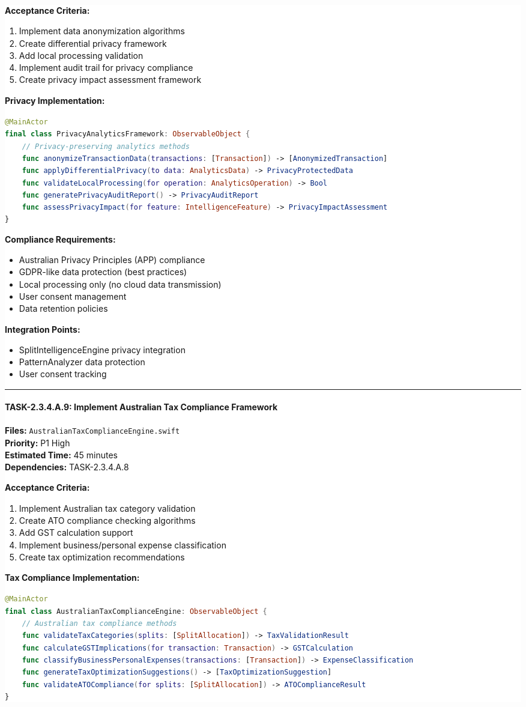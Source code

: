 **Acceptance Criteria:**
1. Implement data anonymization algorithms
2. Create differential privacy framework
3. Add local processing validation
4. Implement audit trail for privacy compliance
5. Create privacy impact assessment framework

**Privacy Implementation:**
```swift
@MainActor
final class PrivacyAnalyticsFramework: ObservableObject {
    // Privacy-preserving analytics methods
    func anonymizeTransactionData(transactions: [Transaction]) -> [AnonymizedTransaction]
    func applyDifferentialPrivacy(to data: AnalyticsData) -> PrivacyProtectedData
    func validateLocalProcessing(for operation: AnalyticsOperation) -> Bool
    func generatePrivacyAuditReport() -> PrivacyAuditReport
    func assessPrivacyImpact(for feature: IntelligenceFeature) -> PrivacyImpactAssessment
}
```

**Compliance Requirements:**
- Australian Privacy Principles (APP) compliance
- GDPR-like data protection (best practices)
- Local processing only (no cloud data transmission)
- User consent management
- Data retention policies

**Integration Points:**
- SplitIntelligenceEngine privacy integration
- PatternAnalyzer data protection
- User consent tracking

---

#### TASK-2.3.4.A.9: Implement Australian Tax Compliance Framework
**Files:** `AustralianTaxComplianceEngine.swift`  
**Priority:** P1 High  
**Estimated Time:** 45 minutes  
**Dependencies:** TASK-2.3.4.A.8  

**Acceptance Criteria:**
1. Implement Australian tax category validation
2. Create ATO compliance checking algorithms
3. Add GST calculation support
4. Implement business/personal expense classification
5. Create tax optimization recommendations

**Tax Compliance Implementation:**
```swift
@MainActor
final class AustralianTaxComplianceEngine: ObservableObject {
    // Australian tax compliance methods
    func validateTaxCategories(splits: [SplitAllocation]) -> TaxValidationResult
    func calculateGSTImplications(for transaction: Transaction) -> GSTCalculation
    func classifyBusinessPersonalExpenses(transactions: [Transaction]) -> ExpenseClassification
    func generateTaxOptimizationSuggestions() -> [TaxOptimizationSuggestion]
    func validateATOCompliance(for splits: [SplitAllocation]) -> ATOComplianceResult
}
```
